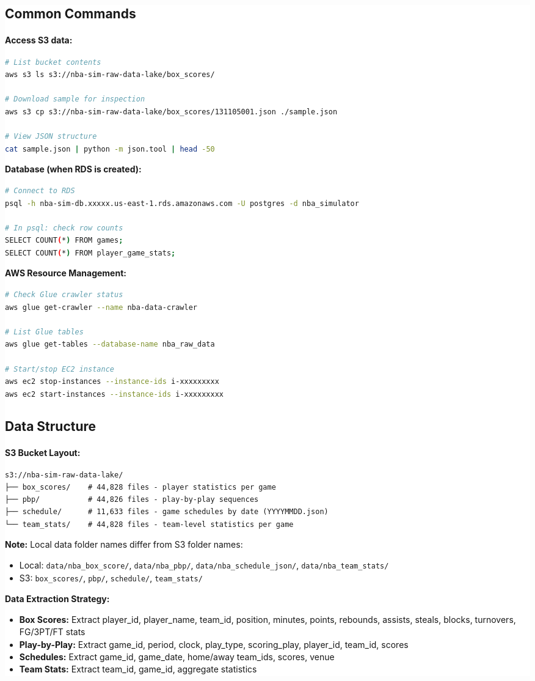 ## Common Commands

**Access S3 data:**
```bash
# List bucket contents
aws s3 ls s3://nba-sim-raw-data-lake/box_scores/

# Download sample for inspection
aws s3 cp s3://nba-sim-raw-data-lake/box_scores/131105001.json ./sample.json

# View JSON structure
cat sample.json | python -m json.tool | head -50
```

**Database (when RDS is created):**
```bash
# Connect to RDS
psql -h nba-sim-db.xxxxx.us-east-1.rds.amazonaws.com -U postgres -d nba_simulator

# In psql: check row counts
SELECT COUNT(*) FROM games;
SELECT COUNT(*) FROM player_game_stats;
```

**AWS Resource Management:**
```bash
# Check Glue crawler status
aws glue get-crawler --name nba-data-crawler

# List Glue tables
aws glue get-tables --database-name nba_raw_data

# Start/stop EC2 instance
aws ec2 stop-instances --instance-ids i-xxxxxxxxx
aws ec2 start-instances --instance-ids i-xxxxxxxxx
```

## Data Structure

**S3 Bucket Layout:**
```
s3://nba-sim-raw-data-lake/
├── box_scores/    # 44,828 files - player statistics per game
├── pbp/           # 44,826 files - play-by-play sequences
├── schedule/      # 11,633 files - game schedules by date (YYYYMMDD.json)
└── team_stats/    # 44,828 files - team-level statistics per game
```

**Note:** Local data folder names differ from S3 folder names:
- Local: `data/nba_box_score/`, `data/nba_pbp/`, `data/nba_schedule_json/`, `data/nba_team_stats/`
- S3: `box_scores/`, `pbp/`, `schedule/`, `team_stats/`

**Data Extraction Strategy:**
- **Box Scores:** Extract player_id, player_name, team_id, position, minutes, points, rebounds, assists, steals, blocks, turnovers, FG/3PT/FT stats
- **Play-by-Play:** Extract game_id, period, clock, play_type, scoring_play, player_id, team_id, scores
- **Schedules:** Extract game_id, game_date, home/away team_ids, scores, venue
- **Team Stats:** Extract team_id, game_id, aggregate statistics
